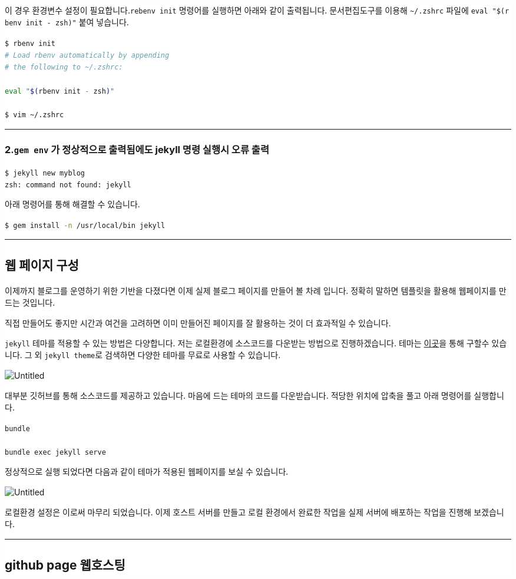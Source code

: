이 경우 환경변수 설정이 필요합니다.`rebenv init` 명령어를 실행하면 아래와 같이 출력됩니다. 문서편집도구를 이용해 `~/.zshrc` 파일에 `eval "$(rbenv init - zsh)"` 붙여 넣습니다.

```bash
$ rbenv init
# Load rbenv automatically by appending
# the following to ~/.zshrc:

eval "$(rbenv init - zsh)"

$ vim ~/.zshrc
```

---

### 2.`gem env` 가 정상적으로 출력됨에도 jekyll 명령 실행시 오류 출력

```bash
$ jekyll new myblog                                  
zsh: command not found: jekyll
```

아래 명령어를 통해 해결할 수 있습니다.

```bash
$ gem install -n /usr/local/bin jekyll
```

---

## 웹 페이지 구성

이제까지 블로그를 운영하기 위한 기반을 다졌다면 이제 실제 블로그 페이지를 만들어 볼 차례 입니다. 정확히 말하면 템플릿을 활용해 웹페이지를 만드는 것입니다. 

직접 만들어도 좋지만 시간과 여건을 고려하면 이미 만들어진 페이지를 잘 활용하는 것이 더 효과적일 수 있습니다. 

`jekyll` 테마를 적용할 수 있는 방법은 다양합니다.  저는 로컬환경에 소스코드를 다운받는 방법으로 진행하겠습니다.  테마는  [이곳](https://jekyll-themes.com/free/)을 통해 구할수 있습니다. 그 외 `jekyll theme`로 검색하면 다양한 테마를 무료로 사용할 수 있습니다. 

![Untitled](https://user-images.githubusercontent.com/51963264/221790282-0dd82015-618c-41ab-96bd-75b02d82b91f.png)

대부분 깃허브를 통해 소스코드를 제공하고 있습니다. 마음에 드는 테마의 코드를 다운받습니다. 적당한 위치에 압축을 풀고 아래 명령어를 실행합니다. 

```bash
bundle

bundle exec jekyll serve
```

정상적으로 실행 되었다면 다음과 같이 테마가 적용된 웹페이지를 보실 수 있습니다. 

![Untitled](https://user-images.githubusercontent.com/51963264/221790553-1f59777f-8929-4596-a1d1-7162cdb66042.png)

로컬환경 설정은 이로써 마무리 되었습니다.  이제 호스트 서버를 만들고 로컬 환경에서 완료한 작업을 실제 서버에 배포하는 작업을 진행해 보겠습니다.

---

## github page 웹호스팅
